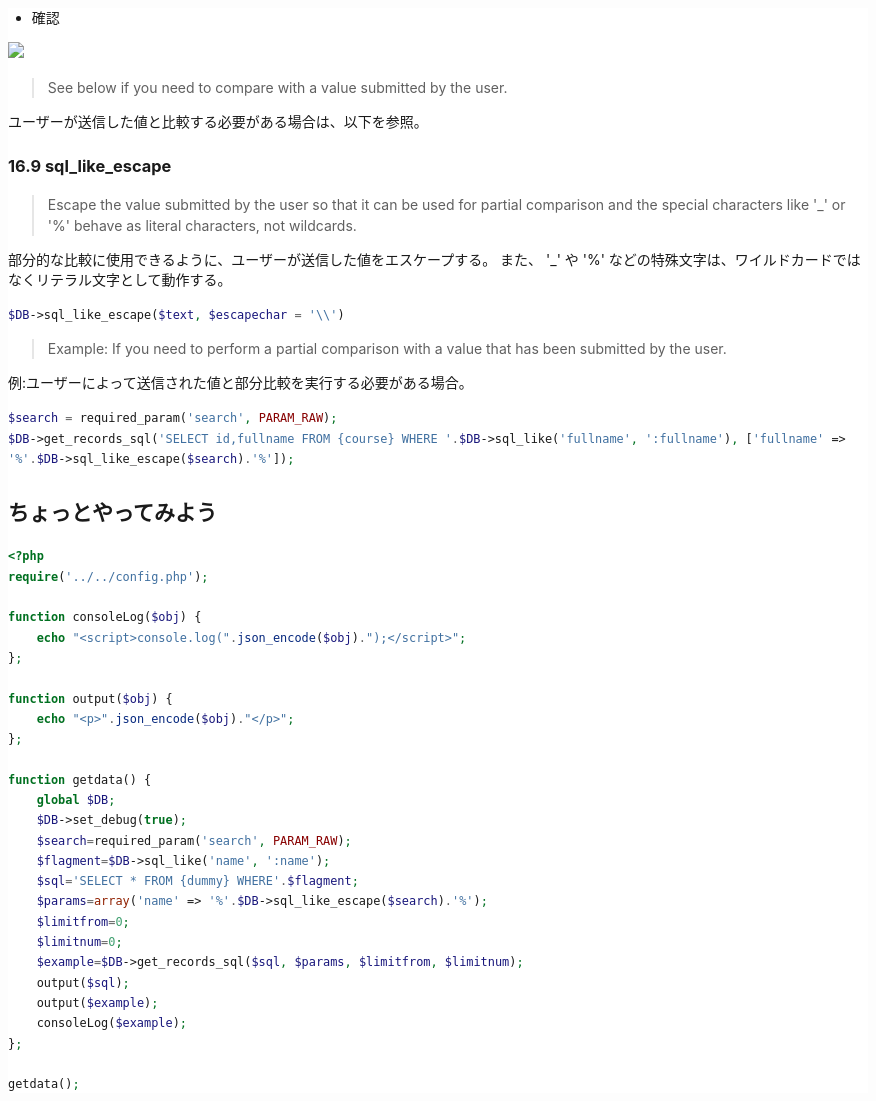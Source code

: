- 確認

![](https://storage.googleapis.com/zenn-user-upload/549e1325d8fd-20221003.png)

> See below if you need to compare with a value submitted by the user.

ユーザーが送信した値と比較する必要がある場合は、以下を参照。

### 16.9 sql_like_escape

> Escape the value submitted by the user so that it can be used for partial comparison and the special characters like '\_' or '%' behave as literal characters, not wildcards.

部分的な比較に使用できるように、ユーザーが送信した値をエスケープする。
また、 '\_' や '%' などの特殊文字は、ワイルドカードではなくリテラル文字として動作する。

```php
$DB->sql_like_escape($text, $escapechar = '\\')
```

> Example: If you need to perform a partial comparison with a value that has been submitted by the user.

例:ユーザーによって送信された値と部分比較を実行する必要がある場合。

```php
$search = required_param('search', PARAM_RAW);
$DB->get_records_sql('SELECT id,fullname FROM {course} WHERE '.$DB->sql_like('fullname', ':fullname'), ['fullname' => '%'.$DB->sql_like_escape($search).'%']);
```

## ちょっとやってみよう

```php
<?php
require('../../config.php');

function consoleLog($obj) {
    echo "<script>console.log(".json_encode($obj).");</script>";
};

function output($obj) {
    echo "<p>".json_encode($obj)."</p>";
};

function getdata() {
    global $DB;
    $DB->set_debug(true);
    $search=required_param('search', PARAM_RAW);
    $flagment=$DB->sql_like('name', ':name');
    $sql='SELECT * FROM {dummy} WHERE'.$flagment;
    $params=array('name' => '%'.$DB->sql_like_escape($search).'%');
    $limitfrom=0;
    $limitnum=0;
    $example=$DB->get_records_sql($sql, $params, $limitfrom, $limitnum);
    output($sql);
    output($example);
    consoleLog($example);
};

getdata();
```
